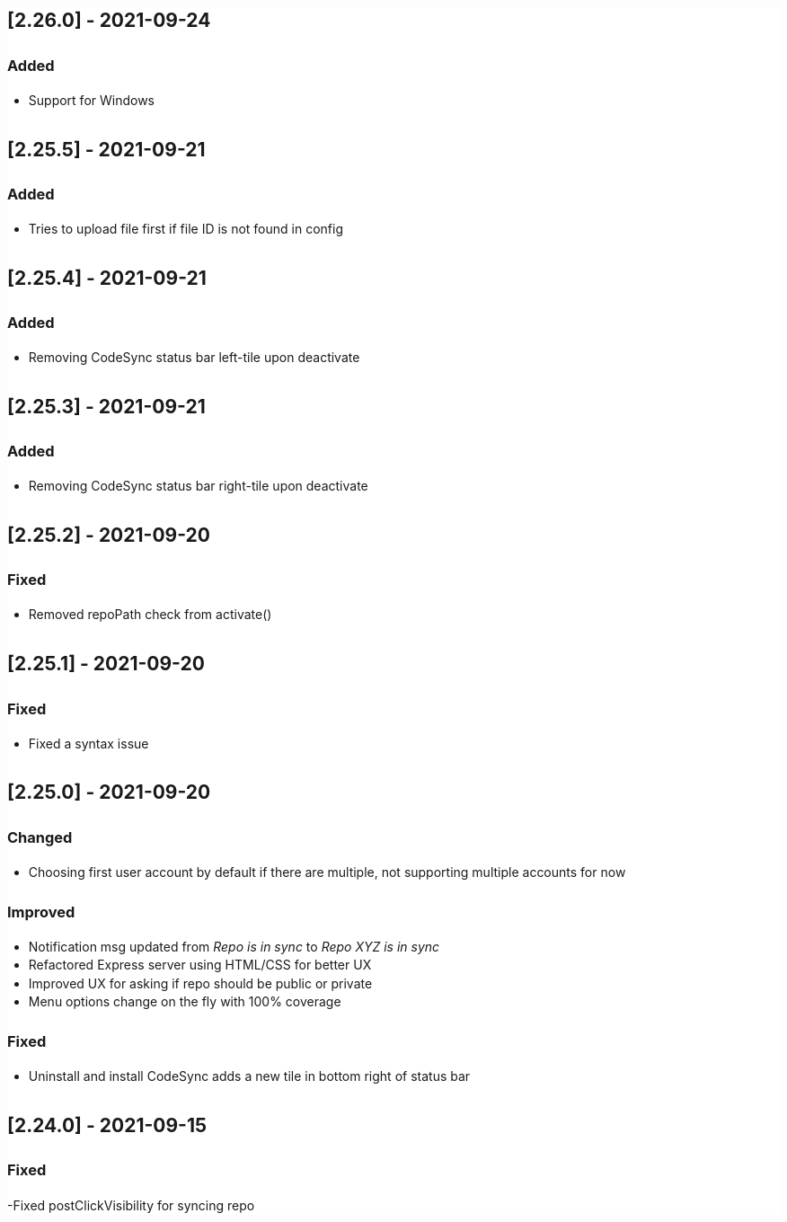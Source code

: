 ## [2.26.0] - 2021-09-24
### Added
- Support for Windows

## [2.25.5] - 2021-09-21
### Added
- Tries to upload file first if file ID is not found in config

## [2.25.4] - 2021-09-21
### Added
- Removing CodeSync status bar left-tile upon deactivate

## [2.25.3] - 2021-09-21
### Added
- Removing CodeSync status bar right-tile upon deactivate

## [2.25.2] - 2021-09-20
### Fixed
- Removed repoPath check from activate()

## [2.25.1] - 2021-09-20
### Fixed
- Fixed a syntax issue

## [2.25.0] - 2021-09-20
### Changed
- Choosing first user account by default if there are multiple, not supporting multiple accounts for now

### Improved
- Notification msg updated from _Repo is in sync_ to _Repo XYZ is in sync_
- Refactored Express server using HTML/CSS for better UX
- Improved UX for asking if repo should be public or private
- Menu options change on the fly with 100% coverage

### Fixed
- Uninstall and install CodeSync adds a new tile in bottom right of status bar

## [2.24.0] - 2021-09-15
### Fixed
-Fixed postClickVisibility for syncing repo
